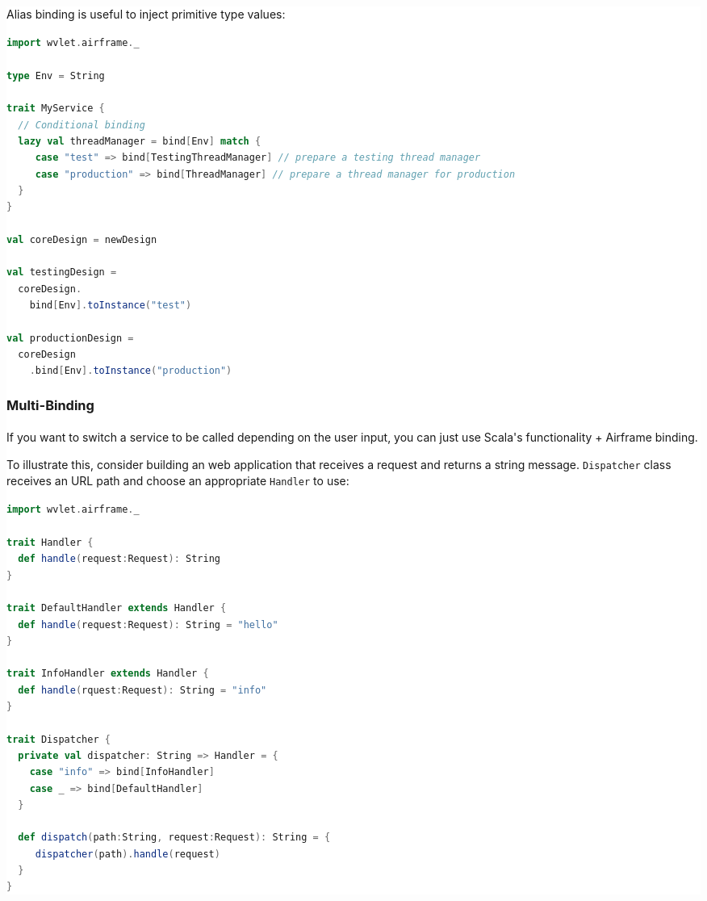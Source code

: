 Alias binding is useful to inject primitive type values:
```scala
import wvlet.airframe._

type Env = String

trait MyService {
  // Conditional binding
  lazy val threadManager = bind[Env] match {
     case "test" => bind[TestingThreadManager] // prepare a testing thread manager
     case "production" => bind[ThreadManager] // prepare a thread manager for production
  }
}

val coreDesign = newDesign

val testingDesign =
  coreDesign.
    bind[Env].toInstance("test")

val productionDesign =
  coreDesign
    .bind[Env].toInstance("production")
```

### Multi-Binding

If you want to switch a service to be called depending on the user input, you can just use Scala's functionality + Airframe binding.

To illustrate this, consider building an web application that receives a request and returns a string message.
`Dispatcher` class receives an URL path and choose an appropriate `Handler` to use:

```scala
import wvlet.airframe._

trait Handler {
  def handle(request:Request): String
}

trait DefaultHandler extends Handler {
  def handle(request:Request): String = "hello"
}

trait InfoHandler extends Handler {
  def handle(rquest:Request): String = "info"
}

trait Dispatcher {
  private val dispatcher: String => Handler = {
    case "info" => bind[InfoHandler]
    case _ => bind[DefaultHandler]
  }

  def dispatch(path:String, request:Request): String = {
     dispatcher(path).handle(request)
  }
}
```
